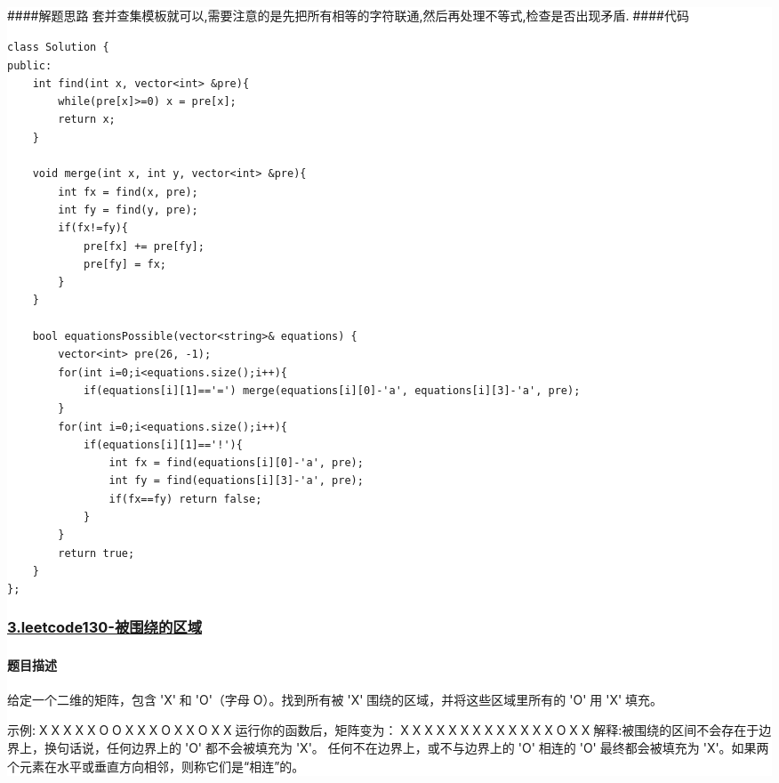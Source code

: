 ####解题思路
套并查集模板就可以,需要注意的是先把所有相等的字符联通,然后再处理不等式,检查是否出现矛盾.
####代码
```
class Solution {
public:
    int find(int x, vector<int> &pre){
        while(pre[x]>=0) x = pre[x];
        return x;
    }

    void merge(int x, int y, vector<int> &pre){
        int fx = find(x, pre);
        int fy = find(y, pre);
        if(fx!=fy){
            pre[fx] += pre[fy];
            pre[fy] = fx;
        }
    }

    bool equationsPossible(vector<string>& equations) {
        vector<int> pre(26, -1);
        for(int i=0;i<equations.size();i++){
            if(equations[i][1]=='=') merge(equations[i][0]-'a', equations[i][3]-'a', pre);
        }
        for(int i=0;i<equations.size();i++){
            if(equations[i][1]=='!'){
                int fx = find(equations[i][0]-'a', pre);
                int fy = find(equations[i][3]-'a', pre);
                if(fx==fy) return false;
            }
        }
        return true;
    }
};
```
### [3.leetcode130-被围绕的区域](https://leetcode-cn.com/problems/surrounded-regions)
#### 题目描述
给定一个二维的矩阵，包含 'X' 和 'O'（字母 O）。找到所有被 'X' 围绕的区域，并将这些区域里所有的 'O' 用 'X' 填充。

示例:
X X X X
X O O X
X X O X
X O X X
运行你的函数后，矩阵变为：
X X X X
X X X X
X X X X
X O X X
解释:被围绕的区间不会存在于边界上，换句话说，任何边界上的 'O' 都不会被填充为 'X'。 任何不在边界上，或不与边界上的 'O' 相连的 'O' 最终都会被填充为 'X'。如果两个元素在水平或垂直方向相邻，则称它们是“相连”的。
